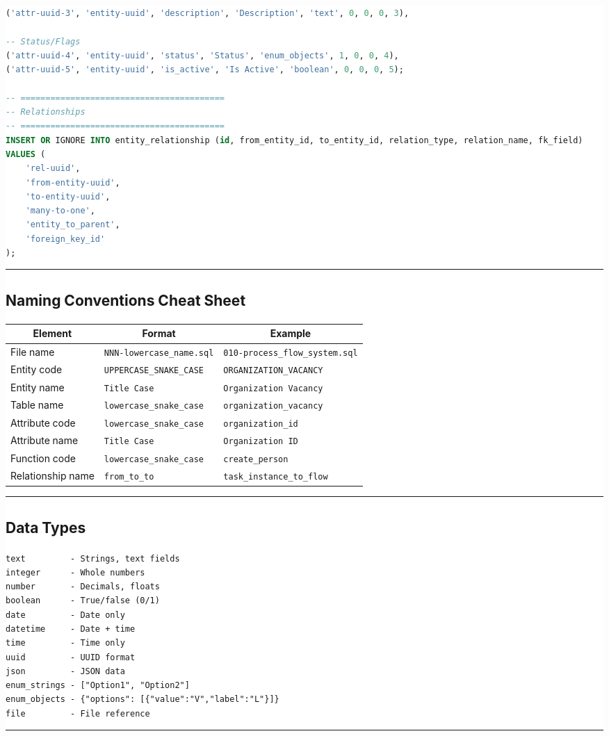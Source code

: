 ```sql
('attr-uuid-3', 'entity-uuid', 'description', 'Description', 'text', 0, 0, 0, 3),

-- Status/Flags
('attr-uuid-4', 'entity-uuid', 'status', 'Status', 'enum_objects', 1, 0, 0, 4),
('attr-uuid-5', 'entity-uuid', 'is_active', 'Is Active', 'boolean', 0, 0, 0, 5);

-- =========================================
-- Relationships
-- =========================================
INSERT OR IGNORE INTO entity_relationship (id, from_entity_id, to_entity_id, relation_type, relation_name, fk_field)
VALUES (
    'rel-uuid',
    'from-entity-uuid',
    'to-entity-uuid',
    'many-to-one',
    'entity_to_parent',
    'foreign_key_id'
);
```

---

## Naming Conventions Cheat Sheet

| Element | Format | Example |
|---------|--------|---------|
| File name | `NNN-lowercase_name.sql` | `010-process_flow_system.sql` |
| Entity code | `UPPERCASE_SNAKE_CASE` | `ORGANIZATION_VACANCY` |
| Entity name | `Title Case` | `Organization Vacancy` |
| Table name | `lowercase_snake_case` | `organization_vacancy` |
| Attribute code | `lowercase_snake_case` | `organization_id` |
| Attribute name | `Title Case` | `Organization ID` |
| Function code | `lowercase_snake_case` | `create_person` |
| Relationship name | `from_to_to` | `task_instance_to_flow` |

---

## Data Types

```
text         - Strings, text fields
integer      - Whole numbers
number       - Decimals, floats
boolean      - True/false (0/1)
date         - Date only
datetime     - Date + time
time         - Time only
uuid         - UUID format
json         - JSON data
enum_strings - ["Option1", "Option2"]
enum_objects - {"options": [{"value":"V","label":"L"}]}
file         - File reference
```

---